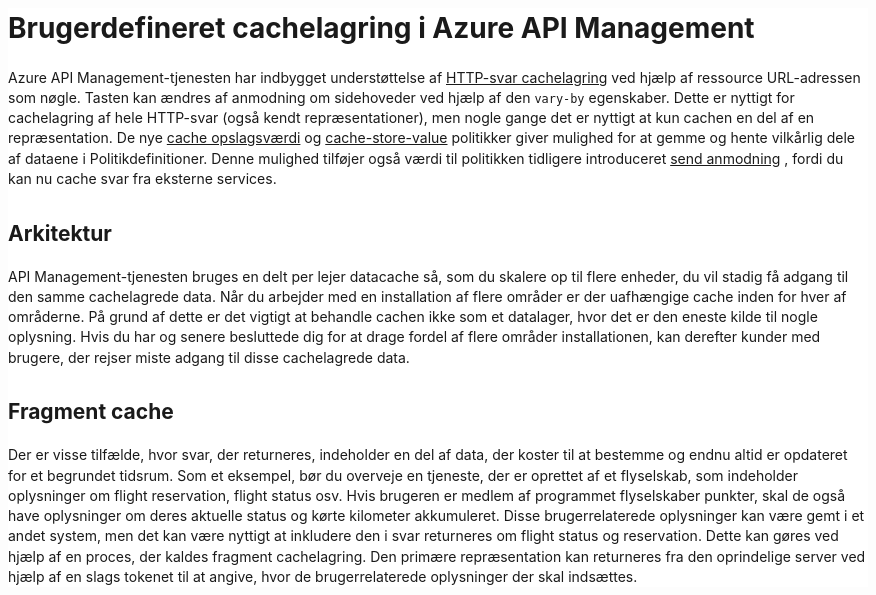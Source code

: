 <properties
    pageTitle="Brugerdefineret cachelagring i Azure API Management"
    description="Lær, hvordan du cache elementer med nøglen i Azure API Management"
    services="api-management"
    documentationCenter=""
    authors="darrelmiller"
    manager="erikre"
    editor=""/>

<tags
    ms.service="api-management"
    ms.devlang="dotnet"
    ms.topic="article"
    ms.tgt_pltfrm="na"
    ms.workload="na"
    ms.date="10/25/2016"
    ms.author="darrmi"/>

# <a name="custom-caching-in-azure-api-management"></a>Brugerdefineret cachelagring i Azure API Management
Azure API Management-tjenesten har indbygget understøttelse af [HTTP-svar cachelagring](api-management-howto-cache.md) ved hjælp af ressource URL-adressen som nøgle. Tasten kan ændres af anmodning om sidehoveder ved hjælp af den `vary-by` egenskaber. Dette er nyttigt for cachelagring af hele HTTP-svar (også kendt repræsentationer), men nogle gange det er nyttigt at kun cachen en del af en repræsentation. De nye [cache opslagsværdi](https://msdn.microsoft.com/library/azure/dn894086.aspx#GetFromCacheByKey) og [cache-store-value](https://msdn.microsoft.com/library/azure/dn894086.aspx#StoreToCacheByKey) politikker giver mulighed for at gemme og hente vilkårlig dele af dataene i Politikdefinitioner. Denne mulighed tilføjer også værdi til politikken tidligere introduceret [send anmodning](https://msdn.microsoft.com/library/azure/dn894085.aspx#SendRequest) , fordi du kan nu cache svar fra eksterne services.

## <a name="architecture"></a>Arkitektur  
API Management-tjenesten bruges en delt per lejer datacache så, som du skalere op til flere enheder, du vil stadig få adgang til den samme cachelagrede data. Når du arbejder med en installation af flere områder er der uafhængige cache inden for hver af områderne. På grund af dette er det vigtigt at behandle cachen ikke som et datalager, hvor det er den eneste kilde til nogle oplysning. Hvis du har og senere besluttede dig for at drage fordel af flere områder installationen, kan derefter kunder med brugere, der rejser miste adgang til disse cachelagrede data.

## <a name="fragment-caching"></a>Fragment cache
Der er visse tilfælde, hvor svar, der returneres, indeholder en del af data, der koster til at bestemme og endnu altid er opdateret for et begrundet tidsrum. Som et eksempel, bør du overveje en tjeneste, der er oprettet af et flyselskab, som indeholder oplysninger om flight reservation, flight status osv. Hvis brugeren er medlem af programmet flyselskaber punkter, skal de også have oplysninger om deres aktuelle status og kørte kilometer akkumuleret. Disse brugerrelaterede oplysninger kan være gemt i et andet system, men det kan være nyttigt at inkludere den i svar returneres om flight status og reservation. Dette kan gøres ved hjælp af en proces, der kaldes fragment cachelagring. Den primære repræsentation kan returneres fra den oprindelige server ved hjælp af en slags tokenet til at angive, hvor de brugerrelaterede oplysninger der skal indsættes. 
